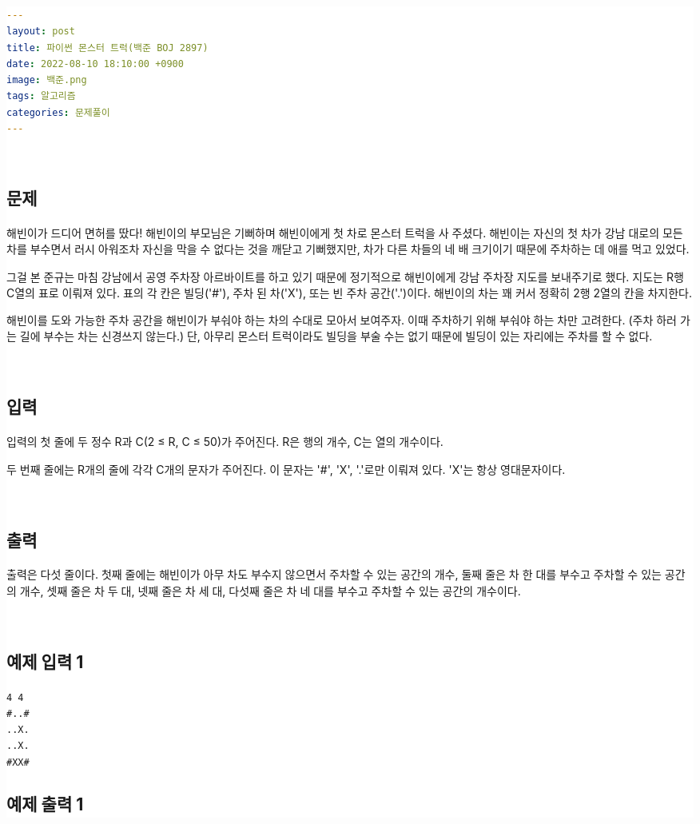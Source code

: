 ```yaml
---
layout: post
title: 파이썬 몬스터 트럭(백준 BOJ 2897)
date: 2022-08-10 18:10:00 +0900
image: 백준.png
tags: 알고리즘
categories: 문제풀이
---
```


<br>

## 문제

해빈이가 드디어 면허를 땄다! 해빈이의 부모님은 기뻐하며 해빈이에게 첫 차로 몬스터 트럭을 사 주셨다. 해빈이는 자신의 첫 차가 강남 대로의 모든 차를 부수면서 러시 아워조차 자신을 막을 수 없다는 것을 깨닫고 기뻐했지만, 차가 다른 차들의 네 배 크기이기 때문에 주차하는 데 애를 먹고 있었다.

그걸 본 준규는 마침 강남에서 공영 주차장 아르바이트를 하고 있기 때문에 정기적으로 해빈이에게 강남 주차장 지도를 보내주기로 했다. 지도는 R행 C열의 표로 이뤄져 있다. 표의 각 칸은 빌딩('#'), 주차 된 차('X'), 또는 빈 주차 공간('.')이다. 해빈이의 차는 꽤 커서 정확히 2행 2열의 칸을 차지한다.

해빈이를 도와 가능한 주차 공간을 해빈이가 부숴야 하는 차의 수대로 모아서 보여주자. 이때 주차하기 위해 부숴야 하는 차만 고려한다. (주차 하러 가는 길에 부수는 차는 신경쓰지 않는다.) 단, 아무리 몬스터 트럭이라도 빌딩을 부술 수는 없기 때문에 빌딩이 있는 자리에는 주차를 할 수 없다.

<br>

## 입력

입력의 첫 줄에 두 정수 R과 C(2 ≤ R, C ≤ 50)가 주어진다. R은 행의 개수, C는 열의 개수이다.

두 번째 줄에는 R개의 줄에 각각 C개의 문자가 주어진다. 이 문자는 '#', 'X', '.'로만 이뤄져 있다. 'X'는 항상 영대문자이다.

<br>

## 출력

출력은 다섯 줄이다. 첫째 줄에는 해빈이가 아무 차도 부수지 않으면서 주차할 수 있는 공간의 개수, 둘째 줄은 차 한 대를 부수고 주차할 수 있는 공간의 개수, 셋째 줄은 차 두 대, 넷째 줄은 차 세 대, 다섯째 줄은 차 네 대를 부수고 주차할 수 있는 공간의 개수이다.

<br>

## 예제 입력 1

```
4 4
#..#
..X.
..X.
#XX#
```

## 예제 출력 1
